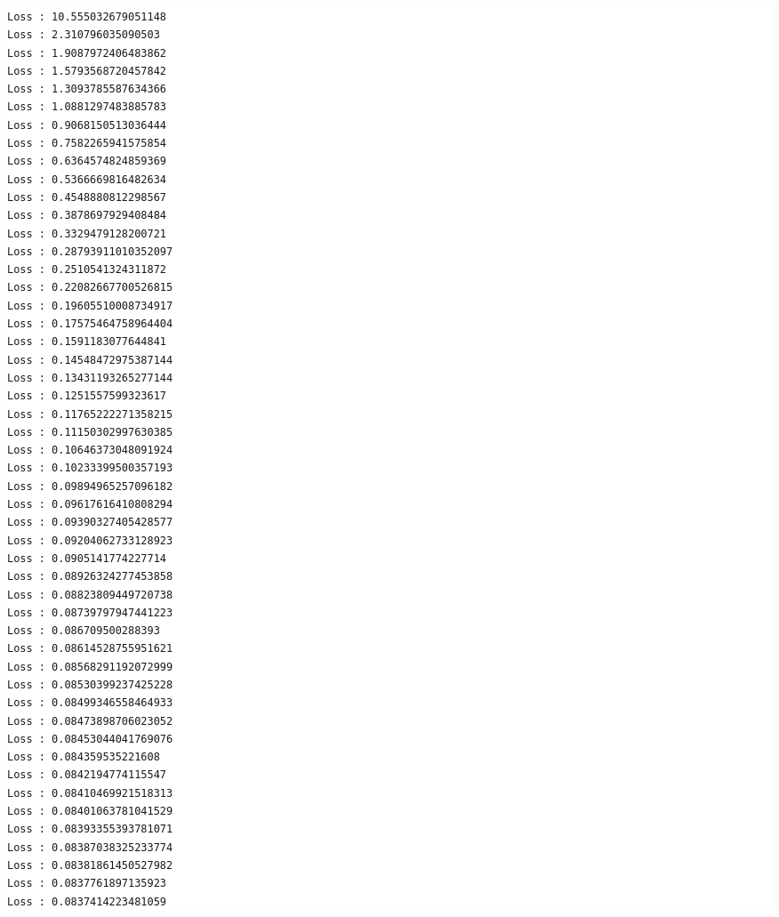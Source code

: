     Loss : 10.555032679051148
    Loss : 2.310796035090503
    Loss : 1.9087972406483862
    Loss : 1.5793568720457842
    Loss : 1.3093785587634366
    Loss : 1.0881297483885783
    Loss : 0.9068150513036444
    Loss : 0.7582265941575854
    Loss : 0.6364574824859369
    Loss : 0.5366669816482634
    Loss : 0.4548880812298567
    Loss : 0.3878697929408484
    Loss : 0.3329479128200721
    Loss : 0.28793911010352097
    Loss : 0.2510541324311872
    Loss : 0.22082667700526815
    Loss : 0.19605510008734917
    Loss : 0.17575464758964404
    Loss : 0.1591183077644841
    Loss : 0.14548472975387144
    Loss : 0.13431193265277144
    Loss : 0.1251557599323617
    Loss : 0.11765222271358215
    Loss : 0.11150302997630385
    Loss : 0.10646373048091924
    Loss : 0.10233399500357193
    Loss : 0.09894965257096182
    Loss : 0.09617616410808294
    Loss : 0.09390327405428577
    Loss : 0.09204062733128923
    Loss : 0.0905141774227714
    Loss : 0.08926324277453858
    Loss : 0.08823809449720738
    Loss : 0.08739797947441223
    Loss : 0.086709500288393
    Loss : 0.08614528755951621
    Loss : 0.08568291192072999
    Loss : 0.08530399237425228
    Loss : 0.08499346558464933
    Loss : 0.08473898706023052
    Loss : 0.08453044041769076
    Loss : 0.084359535221608
    Loss : 0.0842194774115547
    Loss : 0.08410469921518313
    Loss : 0.08401063781041529
    Loss : 0.08393355393781071
    Loss : 0.08387038325233774
    Loss : 0.08381861450527982
    Loss : 0.0837761897135923
    Loss : 0.0837414223481059
